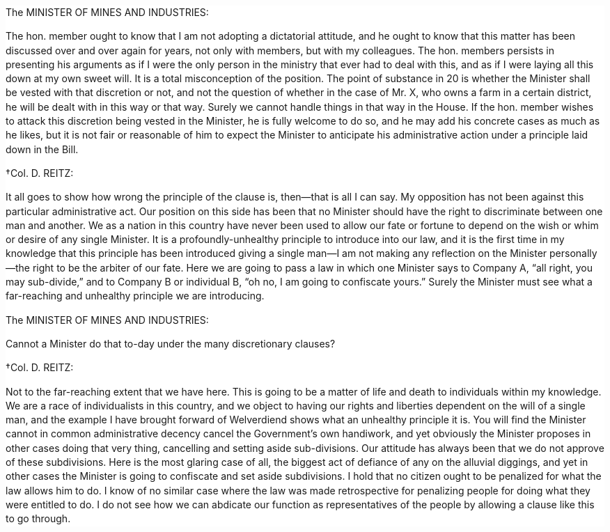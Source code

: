 </speech>

<speech by="#minister_of_mines_and_industries">

<from>The <person refersTo="hansard_za">MINISTER OF MINES AND INDUSTRIES</person>:</from>

<p>The hon. member ought to know that I am not adopting a dictatorial attitude, and he ought to know that this matter has been discussed over and over again for years, not only with members, but with my colleagues. The hon. members persists in presenting his arguments as if I were the only person in the ministry that ever had to deal with this, and as if I were laying all this down at my own sweet will. It is a total misconception of the position. The point of substance in 20 is whether the Minister shall be vested with that discretion or not, and not the question of whether in the case of Mr. X, who owns a farm in a certain district, he will be dealt with in this way or that way. Surely we cannot handle things in that way in the House. If the hon. member wishes to attack this discretion being vested in the Minister, he is fully welcome to do so, and he may add his concrete cases as much as he likes, but it is not fair or reasonable of him to expect the Minister to anticipate his administrative action under a principle laid down in the Bill.</p>

</speech>

<speech by="#reitz">

<from>&#x2020;Col. <person refersTo="hansard_za">D. REITZ</person>:</from>

<p>It all goes to show how wrong the principle of the clause is, then&#x2014;that <span class="col_263-264" refersTo="page_0198"/>is all I can say. My opposition has not been against this particular administrative act. Our position on this side has been that no Minister should have the right to discriminate between one man and another. We as a nation in this country have never been used to allow our fate or fortune to depend on the wish or whim or desire of any single Minister. It is a profoundly-unhealthy principle to introduce into our law, and it is the first time in my knowledge that this principle has been introduced giving a single man&#x2014;I am not making any reflection on the Minister personally&#x2014;the right to be the arbiter of our fate. Here we are going to pass a law in which one Minister says to Company A, &#x201C;all right, you may sub-divide,&#x201D; and to Company B or individual B, &#x201C;oh no, I am going to confiscate yours.&#x201D; Surely the Minister must see what a far-reaching and unhealthy principle we are introducing.</p>

</speech>

<speech by="#minister_of_mines_and_industries">

<from>The <person refersTo="hansard_za">MINISTER OF MINES AND INDUSTRIES</person>:</from>

<p>Cannot a Minister do that to-day under the many discretionary clauses?</p>

</speech>

<speech by="#reitz">

<from>&#x2020;Col. <person refersTo="hansard_za">D. REITZ</person>:</from>

<p>Not to the far-reaching extent that we have here. This is going to be a matter of life and death to individuals within my knowledge. We are a race of individualists in this country, and we object to having our rights and liberties dependent on the will of a single man, and the example I have brought forward of Welverdiend shows what an unhealthy principle it is. You will find the Minister cannot in common administrative decency cancel the Government&#x2019;s own handiwork, and yet obviously the Minister proposes in other cases doing that very thing, cancelling and setting aside sub-divisions. Our attitude has always been that we do not approve of these subdivisions. Here is the most glaring case of all, the biggest act of defiance of any on the alluvial diggings, and yet in other cases the Minister is going to confiscate and set aside subdivisions. I hold that no citizen ought to be penalized for what the law allows him to do. I know of no similar case where the law was made retrospective for penalizing people for doing what they were entitled to do. I do not see how we can abdicate our function as representatives of the people by allowing a clause like this to go through.</p>
